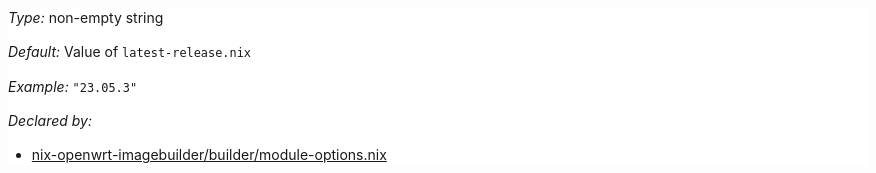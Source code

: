 

*Type:*
non-empty string



*Default:*
Value of ` latest-release.nix `



*Example:*
` "23.05.3" `

*Declared by:*
 - [nix-openwrt-imagebuilder/builder/module-options\.nix](https://github.com/astro/nix-openwrt-imagebuilder/blob/main/builder/module-options.nix)


